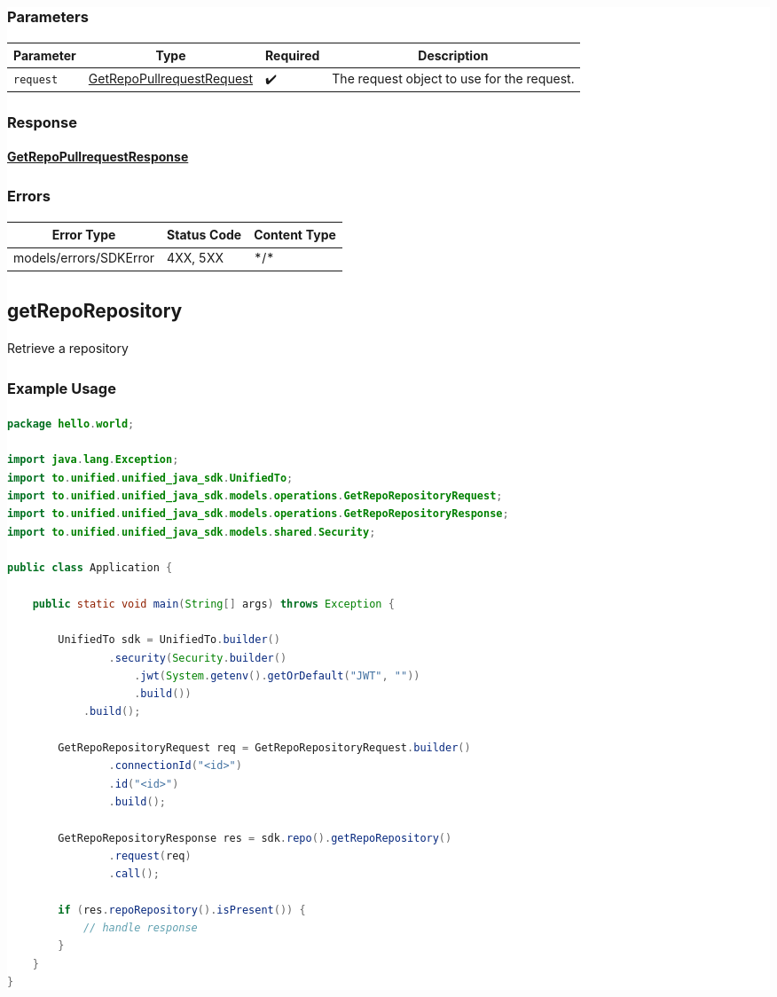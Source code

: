 ### Parameters

| Parameter                                                                         | Type                                                                              | Required                                                                          | Description                                                                       |
| --------------------------------------------------------------------------------- | --------------------------------------------------------------------------------- | --------------------------------------------------------------------------------- | --------------------------------------------------------------------------------- |
| `request`                                                                         | [GetRepoPullrequestRequest](../../models/operations/GetRepoPullrequestRequest.md) | :heavy_check_mark:                                                                | The request object to use for the request.                                        |

### Response

**[GetRepoPullrequestResponse](../../models/operations/GetRepoPullrequestResponse.md)**

### Errors

| Error Type             | Status Code            | Content Type           |
| ---------------------- | ---------------------- | ---------------------- |
| models/errors/SDKError | 4XX, 5XX               | \*/\*                  |

## getRepoRepository

Retrieve a repository

### Example Usage

```java
package hello.world;

import java.lang.Exception;
import to.unified.unified_java_sdk.UnifiedTo;
import to.unified.unified_java_sdk.models.operations.GetRepoRepositoryRequest;
import to.unified.unified_java_sdk.models.operations.GetRepoRepositoryResponse;
import to.unified.unified_java_sdk.models.shared.Security;

public class Application {

    public static void main(String[] args) throws Exception {

        UnifiedTo sdk = UnifiedTo.builder()
                .security(Security.builder()
                    .jwt(System.getenv().getOrDefault("JWT", ""))
                    .build())
            .build();

        GetRepoRepositoryRequest req = GetRepoRepositoryRequest.builder()
                .connectionId("<id>")
                .id("<id>")
                .build();

        GetRepoRepositoryResponse res = sdk.repo().getRepoRepository()
                .request(req)
                .call();

        if (res.repoRepository().isPresent()) {
            // handle response
        }
    }
}
```
